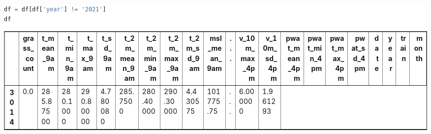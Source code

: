 


```python
df = df[df['year'] != '2021']
df
```




<div>
<style scoped>
    .dataframe tbody tr th:only-of-type {
        vertical-align: middle;
    }

    .dataframe tbody tr th {
        vertical-align: top;
    }

    .dataframe thead th {
        text-align: right;
    }
</style>
<table border="1" class="dataframe">
  <thead>
    <tr style="text-align: right;">
      <th></th>
      <th>grass_count</th>
      <th>t_mean_9am</th>
      <th>t_min_9am</th>
      <th>t_max_9am</th>
      <th>t_sd_9am</th>
      <th>t_2m_mean_9am</th>
      <th>t_2m_min_9am</th>
      <th>t_2m_max_9am</th>
      <th>t_2m_sd_9am</th>
      <th>msl_mean_9am</th>
      <th>...</th>
      <th>v_10m_max_4pm</th>
      <th>v_10m_sd_4pm</th>
      <th>pwat_mean_4pm</th>
      <th>pwat_min_4pm</th>
      <th>pwat_max_4pm</th>
      <th>pwat_sd_4pm</th>
      <th>date</th>
      <th>year</th>
      <th>train</th>
      <th>month</th>
    </tr>
  </thead>
  <tbody>
    <tr>
      <th>3014</th>
      <td>0.0</td>
      <td>285.87500</td>
      <td>280.1000</td>
      <td>290.80000</td>
      <td>4.780080</td>
      <td>285.7500</td>
      <td>280.40000</td>
      <td>290.30000</td>
      <td>4.430575</td>
      <td>101775.75</td>
      <td>...</td>
      <td>6.000000</td>
      <td>1.961293</td>